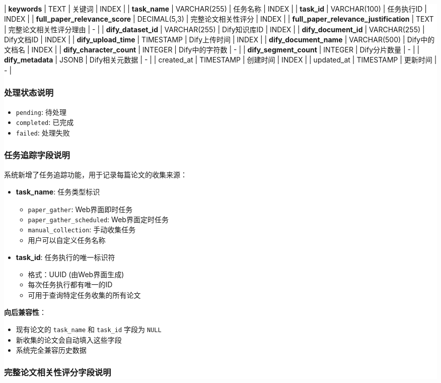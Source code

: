 | **keywords** | TEXT | 关键词 | INDEX |
| **task_name** | VARCHAR(255) | 任务名称 | INDEX |
| **task_id** | VARCHAR(100) | 任务执行ID | INDEX |
| **full_paper_relevance_score** | DECIMAL(5,3) | 完整论文相关性评分 | INDEX |
| **full_paper_relevance_justification** | TEXT | 完整论文相关性评分理由 | - |
| **dify_dataset_id** | VARCHAR(255) | Dify知识库ID | INDEX |
| **dify_document_id** | VARCHAR(255) | Dify文档ID | INDEX |
| **dify_upload_time** | TIMESTAMP | Dify上传时间 | INDEX |
| **dify_document_name** | VARCHAR(500) | Dify中的文档名 | INDEX |
| **dify_character_count** | INTEGER | Dify中的字符数 | - |
| **dify_segment_count** | INTEGER | Dify分片数量 | - |
| **dify_metadata** | JSONB | Dify相关元数据 | - |
| created_at | TIMESTAMP | 创建时间 | INDEX |
| updated_at | TIMESTAMP | 更新时间 | - |

### 处理状态说明

- `pending`: 待处理
- `completed`: 已完成
- `failed`: 处理失败

### 任务追踪字段说明

系统新增了任务追踪功能，用于记录每篇论文的收集来源：

- **task_name**: 任务类型标识
  - `paper_gather`: Web界面即时任务
  - `paper_gather_scheduled`: Web界面定时任务
  - `manual_collection`: 手动收集任务
  - 用户可以自定义任务名称

- **task_id**: 任务执行的唯一标识符
  - 格式：UUID (由Web界面生成)
  - 每次任务执行都有唯一的ID
  - 可用于查询特定任务收集的所有论文

**向后兼容性**：
- 现有论文的 `task_name` 和 `task_id` 字段为 `NULL`
- 新收集的论文会自动填入这些字段
- 系统完全兼容历史数据

### 完整论文相关性评分字段说明
